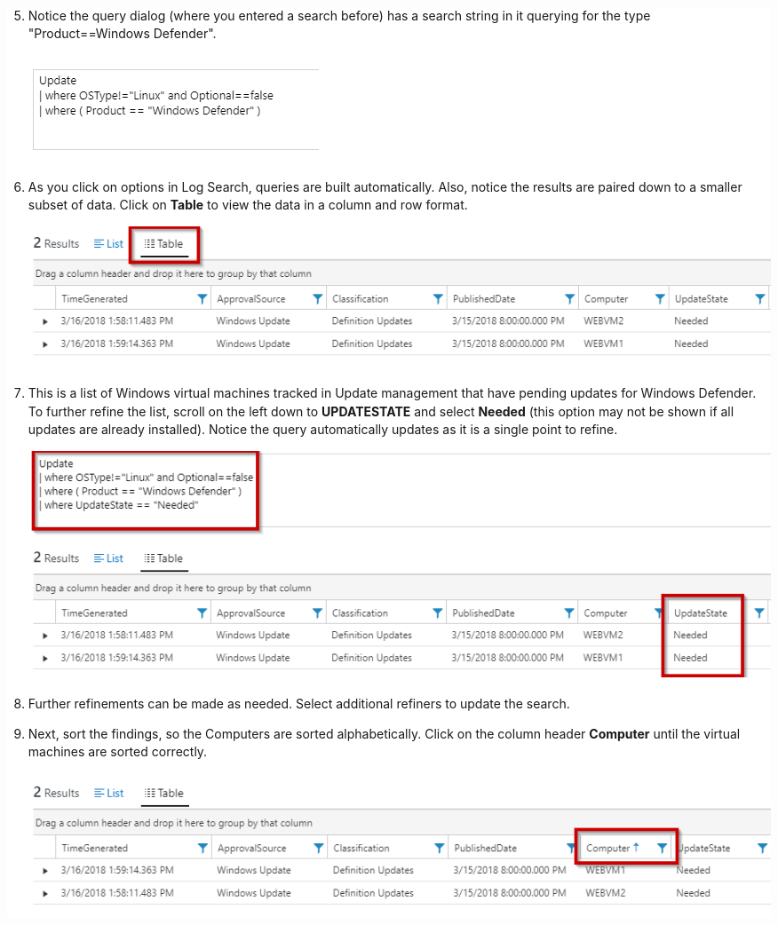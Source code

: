 5.  Notice the query dialog (where you entered a search before) has a search string in it querying for the type "Product==Windows Defender".

    ![An updated search string displays in the Query dialog box.](images/Lab-guide/image144.png "Query dialog box")

6.  As you click on options in Log Search, queries are built automatically. Also, notice the results are paired down to a smaller subset of data. Click on **Table** to view the data in a column and row format.

    ![A Table of search results displays.](images/Lab-guide/image145.png "Table")

7.  This is a list of Windows virtual machines tracked in Update management that have pending updates for Windows Defender. To further refine the list, scroll on the left down to **UPDATESTATE** and select **Needed** (this option may not be shown if all updates are already installed). Notice the query automatically updates as it is a single point to refine.

    ![An updated search string displays in the Query dialog box. Below, in the Table, a callout points out that UpdateState for both table entries displays as Needed.](images/Lab-guide/image146.png "Qyery dialog box and Table")

8.  Further refinements can be made as needed. Select additional refiners to update the search.

9.  Next, sort the findings, so the Computers are sorted alphabetically. Click on the column header **Computer** until the virtual machines are sorted correctly.

    ![In the Table, on the header row, Computer is selected.](images/Lab-guide/image147.png "Table")
